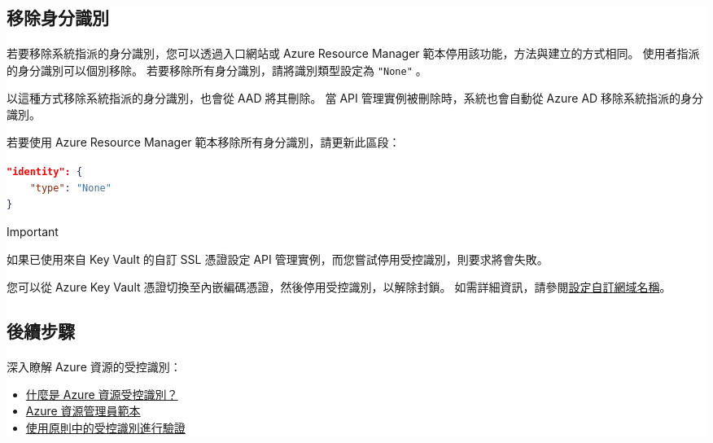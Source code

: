 
## <a name="remove-an-identity"></a><a name="remove"></a>移除身分識別

若要移除系統指派的身分識別，您可以透過入口網站或 Azure Resource Manager 範本停用該功能，方法與建立的方式相同。 使用者指派的身分識別可以個別移除。 若要移除所有身分識別，請將識別類型設定為 `"None"` 。

以這種方式移除系統指派的身分識別，也會從 AAD 將其刪除。 當 API 管理實例被刪除時，系統也會自動從 Azure AD 移除系統指派的身分識別。

若要使用 Azure Resource Manager 範本移除所有身分識別，請更新此區段：

```json
"identity": {
    "type": "None"
}
```

> [!Important]
> 如果已使用來自 Key Vault 的自訂 SSL 憑證設定 API 管理實例，而您嘗試停用受控識別，則要求將會失敗。
>
> 您可以從 Azure Key Vault 憑證切換至內嵌編碼憑證，然後停用受控識別，以解除封鎖。 如需詳細資訊，請參閱[設定自訂網域名稱](configure-custom-domain.md)。

## <a name="next-steps"></a>後續步驟

深入瞭解 Azure 資源的受控識別：

* [什麼是 Azure 資源受控識別？](../active-directory/managed-identities-azure-resources/overview.md)
* [Azure 資源管理員範本](https://github.com/Azure/azure-quickstart-templates)
* [使用原則中的受控識別進行驗證](./api-management-authentication-policies.md#ManagedIdentity)
